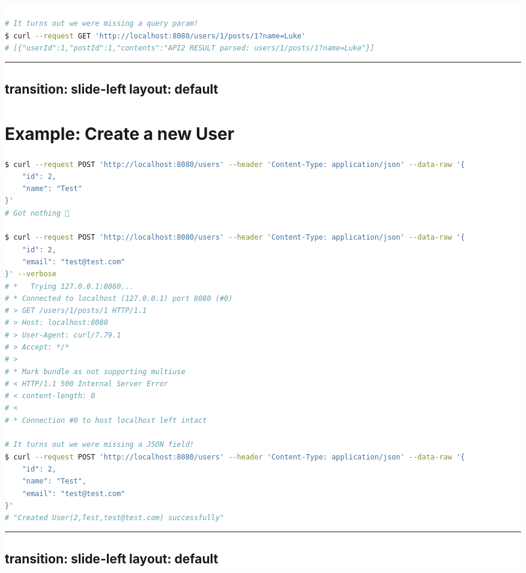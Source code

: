 ```bash {1|2|4|5-16|13|18|19|20}

# It turns out we were missing a query param!
$ curl --request GET 'http://localhost:8080/users/1/posts/1?name=Luke'
# [{"userId":1,"postId":1,"contents":"API2 RESULT parsed: users/1/posts/1?name=Luke"}]
```

---
transition: slide-left
layout: default
---

# **Example:** Create a new User

```bash {1-4|5|7-10|11-22|19|24|25-29|27|30} {maxHeight:'400px'}
$ curl --request POST 'http://localhost:8080/users' --header 'Content-Type: application/json' --data-raw '{
    "id": 2,
    "name": "Test"
}'
# Got nothing 🤔

$ curl --request POST 'http://localhost:8080/users' --header 'Content-Type: application/json' --data-raw '{
    "id": 2,
    "email": "test@test.com"
}' --verbose
# *   Trying 127.0.0.1:8080...
# * Connected to localhost (127.0.0.1) port 8080 (#0)
# > GET /users/1/posts/1 HTTP/1.1
# > Host: localhost:8080
# > User-Agent: curl/7.79.1
# > Accept: */*
# > 
# * Mark bundle as not supporting multiuse
# < HTTP/1.1 500 Internal Server Error
# < content-length: 0
# < 
# * Connection #0 to host localhost left intact

# It turns out we were missing a JSON field!
$ curl --request POST 'http://localhost:8080/users' --header 'Content-Type: application/json' --data-raw '{
    "id": 2,
    "name": "Test",
    "email": "test@test.com"
}'
# "Created User(2,Test,test@test.com) successfully"
```

---
transition: slide-left
layout: default
---
